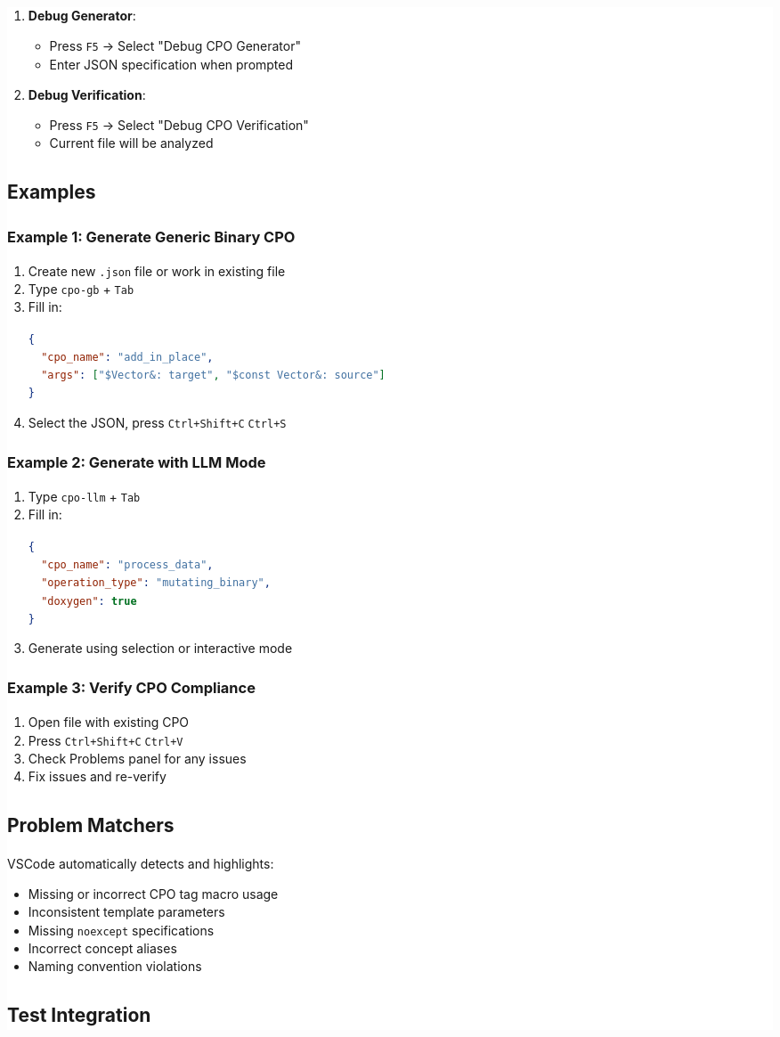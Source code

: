 1. **Debug Generator**:
   - Press `F5` → Select "Debug CPO Generator"
   - Enter JSON specification when prompted

2. **Debug Verification**:
   - Press `F5` → Select "Debug CPO Verification"
   - Current file will be analyzed

## Examples

### Example 1: Generate Generic Binary CPO

1. Create new `.json` file or work in existing file
2. Type `cpo-gb` + `Tab`
3. Fill in:
   ```json
   {
     "cpo_name": "add_in_place",
     "args": ["$Vector&: target", "$const Vector&: source"]
   }
   ```
4. Select the JSON, press `Ctrl+Shift+C` `Ctrl+S`

### Example 2: Generate with LLM Mode

1. Type `cpo-llm` + `Tab`
2. Fill in:
   ```json
   {
     "cpo_name": "process_data", 
     "operation_type": "mutating_binary",
     "doxygen": true
   }
   ```
3. Generate using selection or interactive mode

### Example 3: Verify CPO Compliance

1. Open file with existing CPO
2. Press `Ctrl+Shift+C` `Ctrl+V`
3. Check Problems panel for any issues
4. Fix issues and re-verify

## Problem Matchers

VSCode automatically detects and highlights:
- Missing or incorrect CPO tag macro usage
- Inconsistent template parameters
- Missing `noexcept` specifications
- Incorrect concept aliases
- Naming convention violations

## Test Integration
